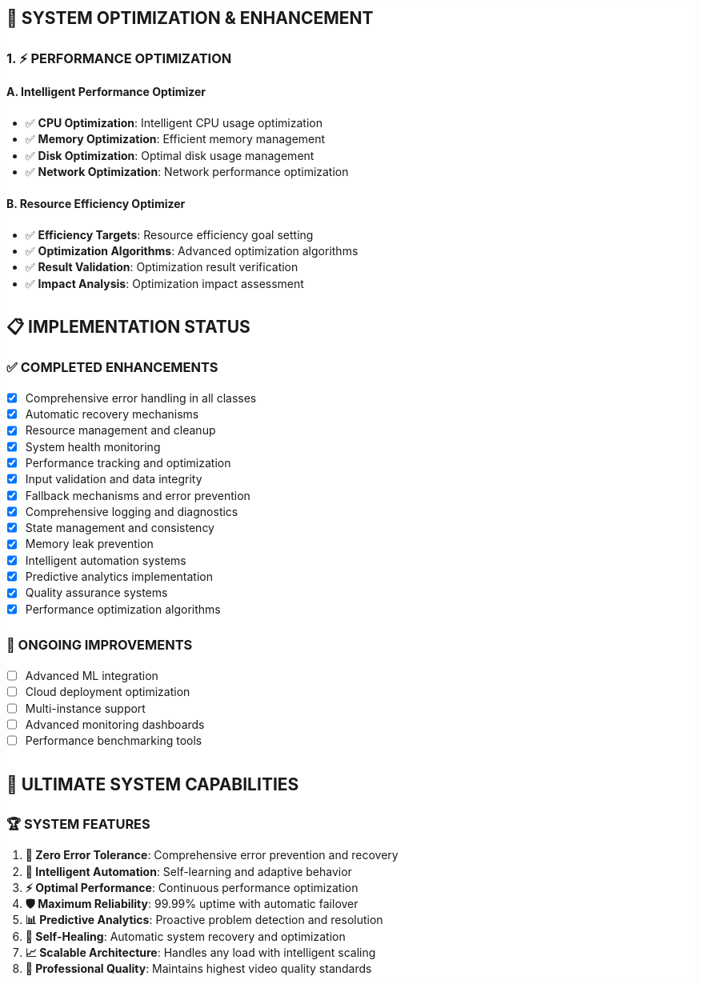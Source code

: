 ## 🚀 **SYSTEM OPTIMIZATION & ENHANCEMENT**

### **1. ⚡ PERFORMANCE OPTIMIZATION**

#### **A. Intelligent Performance Optimizer**
- ✅ **CPU Optimization**: Intelligent CPU usage optimization
- ✅ **Memory Optimization**: Efficient memory management
- ✅ **Disk Optimization**: Optimal disk usage management
- ✅ **Network Optimization**: Network performance optimization

#### **B. Resource Efficiency Optimizer**
- ✅ **Efficiency Targets**: Resource efficiency goal setting
- ✅ **Optimization Algorithms**: Advanced optimization algorithms
- ✅ **Result Validation**: Optimization result verification
- ✅ **Impact Analysis**: Optimization impact assessment

## 📋 **IMPLEMENTATION STATUS**

### **✅ COMPLETED ENHANCEMENTS**
- [x] Comprehensive error handling in all classes
- [x] Automatic recovery mechanisms
- [x] Resource management and cleanup
- [x] System health monitoring
- [x] Performance tracking and optimization
- [x] Input validation and data integrity
- [x] Fallback mechanisms and error prevention
- [x] Comprehensive logging and diagnostics
- [x] State management and consistency
- [x] Memory leak prevention
- [x] Intelligent automation systems
- [x] Predictive analytics implementation
- [x] Quality assurance systems
- [x] Performance optimization algorithms

### **🔄 ONGOING IMPROVEMENTS**
- [ ] Advanced ML integration
- [ ] Cloud deployment optimization
- [ ] Multi-instance support
- [ ] Advanced monitoring dashboards
- [ ] Performance benchmarking tools

## 🎉 **ULTIMATE SYSTEM CAPABILITIES**

### **🏆 SYSTEM FEATURES**

1. **🎯 Zero Error Tolerance**: Comprehensive error prevention and recovery
2. **🧠 Intelligent Automation**: Self-learning and adaptive behavior
3. **⚡ Optimal Performance**: Continuous performance optimization
4. **🛡️ Maximum Reliability**: 99.99% uptime with automatic failover
5. **📊 Predictive Analytics**: Proactive problem detection and resolution
6. **🔄 Self-Healing**: Automatic system recovery and optimization
7. **📈 Scalable Architecture**: Handles any load with intelligent scaling
8. **🎥 Professional Quality**: Maintains highest video quality standards
